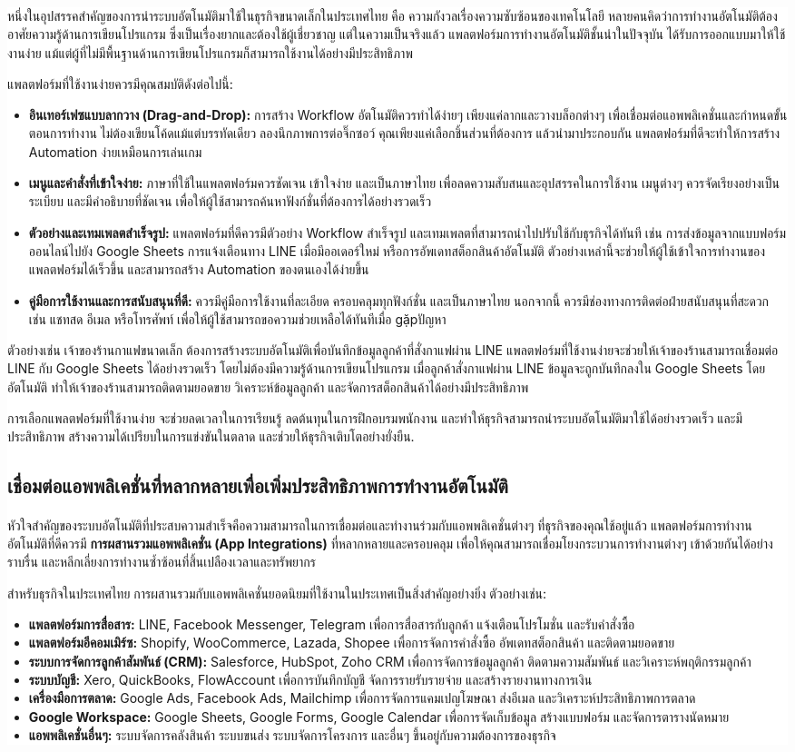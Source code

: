 หนึ่งในอุปสรรคสำคัญของการนำระบบอัตโนมัติมาใช้ในธุรกิจขนาดเล็กในประเทศไทย คือ ความกังวลเรื่องความซับซ้อนของเทคโนโลยี  หลายคนคิดว่าการทำงานอัตโนมัติต้องอาศัยความรู้ด้านการเขียนโปรแกรม  ซึ่งเป็นเรื่องยากและต้องใช้ผู้เชี่ยวชาญ  แต่ในความเป็นจริงแล้ว  แพลตฟอร์มการทำงานอัตโนมัติชั้นนำในปัจจุบัน  ได้รับการออกแบบมาให้ใช้งานง่าย  แม้แต่ผู้ที่ไม่มีพื้นฐานด้านการเขียนโปรแกรมก็สามารถใช้งานได้อย่างมีประสิทธิภาพ

แพลตฟอร์มที่ใช้งานง่ายควรมีคุณสมบัติดังต่อไปนี้:

* **อินเทอร์เฟซแบบลากวาง (Drag-and-Drop):**  การสร้าง Workflow อัตโนมัติควรทำได้ง่ายๆ เพียงแค่ลากและวางบล็อกต่างๆ  เพื่อเชื่อมต่อแอพพลิเคชั่นและกำหนดขั้นตอนการทำงาน  ไม่ต้องเขียนโค้ดแม้แต่บรรทัดเดียว  ลองนึกภาพการต่อจิ๊กซอว์  คุณเพียงแค่เลือกชิ้นส่วนที่ต้องการ  แล้วนำมาประกอบกัน  แพลตฟอร์มที่ดีจะทำให้การสร้าง Automation ง่ายเหมือนการเล่นเกม

* **เมนูและคำสั่งที่เข้าใจง่าย:**  ภาษาที่ใช้ในแพลตฟอร์มควรชัดเจน  เข้าใจง่าย  และเป็นภาษาไทย  เพื่อลดความสับสนและอุปสรรคในการใช้งาน  เมนูต่างๆ ควรจัดเรียงอย่างเป็นระเบียบ  และมีคำอธิบายที่ชัดเจน  เพื่อให้ผู้ใช้สามารถค้นหาฟังก์ชั่นที่ต้องการได้อย่างรวดเร็ว

* **ตัวอย่างและเทมเพลตสำเร็จรูป:**  แพลตฟอร์มที่ดีควรมีตัวอย่าง Workflow สำเร็จรูป  และเทมเพลตที่สามารถนำไปปรับใช้กับธุรกิจได้ทันที  เช่น  การส่งข้อมูลจากแบบฟอร์มออนไลน์ไปยัง Google Sheets  การแจ้งเตือนทาง LINE เมื่อมีออเดอร์ใหม่  หรือการอัพเดทสต็อกสินค้าอัตโนมัติ  ตัวอย่างเหล่านี้จะช่วยให้ผู้ใช้เข้าใจการทำงานของแพลตฟอร์มได้เร็วขึ้น  และสามารถสร้าง Automation ของตนเองได้ง่ายขึ้น

* **คู่มือการใช้งานและการสนับสนุนที่ดี:**  ควรมีคู่มือการใช้งานที่ละเอียด  ครอบคลุมทุกฟังก์ชั่น  และเป็นภาษาไทย  นอกจากนี้  ควรมีช่องทางการติดต่อฝ่ายสนับสนุนที่สะดวก  เช่น  แชทสด  อีเมล  หรือโทรศัพท์  เพื่อให้ผู้ใช้สามารถขอความช่วยเหลือได้ทันทีเมื่อ gặpปัญหา

ตัวอย่างเช่น  เจ้าของร้านกาแฟขนาดเล็ก  ต้องการสร้างระบบอัตโนมัติเพื่อบันทึกข้อมูลลูกค้าที่สั่งกาแฟผ่าน LINE  แพลตฟอร์มที่ใช้งานง่ายจะช่วยให้เจ้าของร้านสามารถเชื่อมต่อ LINE กับ Google Sheets ได้อย่างรวดเร็ว  โดยไม่ต้องมีความรู้ด้านการเขียนโปรแกรม  เมื่อลูกค้าสั่งกาแฟผ่าน LINE  ข้อมูลจะถูกบันทึกลงใน Google Sheets โดยอัตโนมัติ  ทำให้เจ้าของร้านสามารถติดตามยอดขาย  วิเคราะห์ข้อมูลลูกค้า  และจัดการสต็อกสินค้าได้อย่างมีประสิทธิภาพ

การเลือกแพลตฟอร์มที่ใช้งานง่าย  จะช่วยลดเวลาในการเรียนรู้  ลดต้นทุนในการฝึกอบรมพนักงาน  และทำให้ธุรกิจสามารถนำระบบอัตโนมัติมาใช้ได้อย่างรวดเร็ว  และมีประสิทธิภาพ  สร้างความได้เปรียบในการแข่งขันในตลาด  และช่วยให้ธุรกิจเติบโตอย่างยั่งยืน.

## เชื่อมต่อแอพพลิเคชั่นที่หลากหลายเพื่อเพิ่มประสิทธิภาพการทำงานอัตโนมัติ

หัวใจสำคัญของระบบอัตโนมัติที่ประสบความสำเร็จคือความสามารถในการเชื่อมต่อและทำงานร่วมกับแอพพลิเคชั่นต่างๆ ที่ธุรกิจของคุณใช้อยู่แล้ว  แพลตฟอร์มการทำงานอัตโนมัติที่ดีควรมี **การผสานรวมแอพพลิเคชั่น (App Integrations)** ที่หลากหลายและครอบคลุม  เพื่อให้คุณสามารถเชื่อมโยงกระบวนการทำงานต่างๆ เข้าด้วยกันได้อย่างราบรื่น  และหลีกเลี่ยงการทำงานซ้ำซ้อนที่สิ้นเปลืองเวลาและทรัพยากร

สำหรับธุรกิจในประเทศไทย  การผสานรวมกับแอพพลิเคชั่นยอดนิยมที่ใช้งานในประเทศเป็นสิ่งสำคัญอย่างยิ่ง  ตัวอย่างเช่น:

* **แพลตฟอร์มการสื่อสาร:** LINE, Facebook Messenger, Telegram  เพื่อการสื่อสารกับลูกค้า  แจ้งเตือนโปรโมชั่น  และรับคำสั่งซื้อ
* **แพลตฟอร์มอีคอมเมิร์ซ:** Shopify, WooCommerce, Lazada, Shopee  เพื่อการจัดการคำสั่งซื้อ  อัพเดทสต็อกสินค้า  และติดตามยอดขาย
* **ระบบการจัดการลูกค้าสัมพันธ์ (CRM):** Salesforce, HubSpot, Zoho CRM  เพื่อการจัดการข้อมูลลูกค้า  ติดตามความสัมพันธ์  และวิเคราะห์พฤติกรรมลูกค้า
* **ระบบบัญชี:** Xero, QuickBooks, FlowAccount  เพื่อการบันทึกบัญชี  จัดการรายรับรายจ่าย  และสร้างรายงานทางการเงิน
* **เครื่องมือการตลาด:** Google Ads, Facebook Ads, Mailchimp  เพื่อการจัดการแคมเปญโฆษณา  ส่งอีเมล  และวิเคราะห์ประสิทธิภาพการตลาด
* **Google Workspace:** Google Sheets, Google Forms, Google Calendar  เพื่อการจัดเก็บข้อมูล  สร้างแบบฟอร์ม  และจัดการตารางนัดหมาย
* **แอพพลิเคชั่นอื่นๆ:**  ระบบจัดการคลังสินค้า  ระบบขนส่ง  ระบบจัดการโครงการ  และอื่นๆ  ขึ้นอยู่กับความต้องการของธุรกิจ
